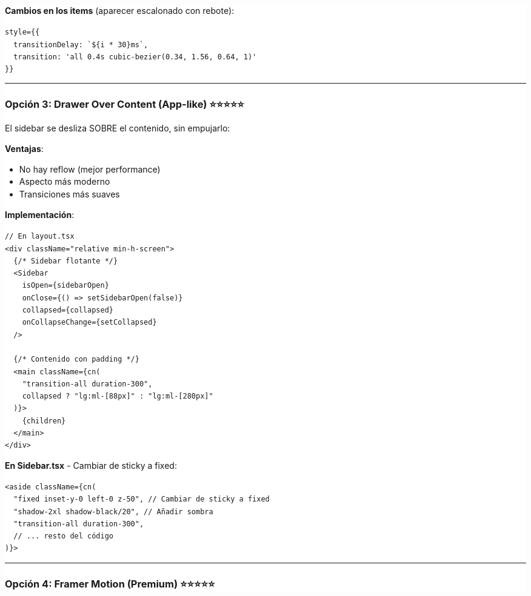 **Cambios en los items** (aparecer escalonado con rebote):
```tsx
style={{
  transitionDelay: `${i * 30}ms`,
  transition: 'all 0.4s cubic-bezier(0.34, 1.56, 0.64, 1)'
}}
```

---

### Opción 3: **Drawer Over Content (App-like)** ⭐⭐⭐⭐⭐

El sidebar se desliza SOBRE el contenido, sin empujarlo:

**Ventajas**:
- No hay reflow (mejor performance)
- Aspecto más moderno
- Transiciones más suaves

**Implementación**:
```tsx
// En layout.tsx
<div className="relative min-h-screen">
  {/* Sidebar flotante */}
  <Sidebar
    isOpen={sidebarOpen}
    onClose={() => setSidebarOpen(false)}
    collapsed={collapsed}
    onCollapseChange={setCollapsed}
  />

  {/* Contenido con padding */}
  <main className={cn(
    "transition-all duration-300",
    collapsed ? "lg:ml-[88px]" : "lg:ml-[280px]"
  )}>
    {children}
  </main>
</div>
```

**En Sidebar.tsx** - Cambiar de sticky a fixed:
```tsx
<aside className={cn(
  "fixed inset-y-0 left-0 z-50", // Cambiar de sticky a fixed
  "shadow-2xl shadow-black/20", // Añadir sombra
  "transition-all duration-300",
  // ... resto del código
)}>
```

---

### Opción 4: **Framer Motion (Premium)** ⭐⭐⭐⭐⭐
